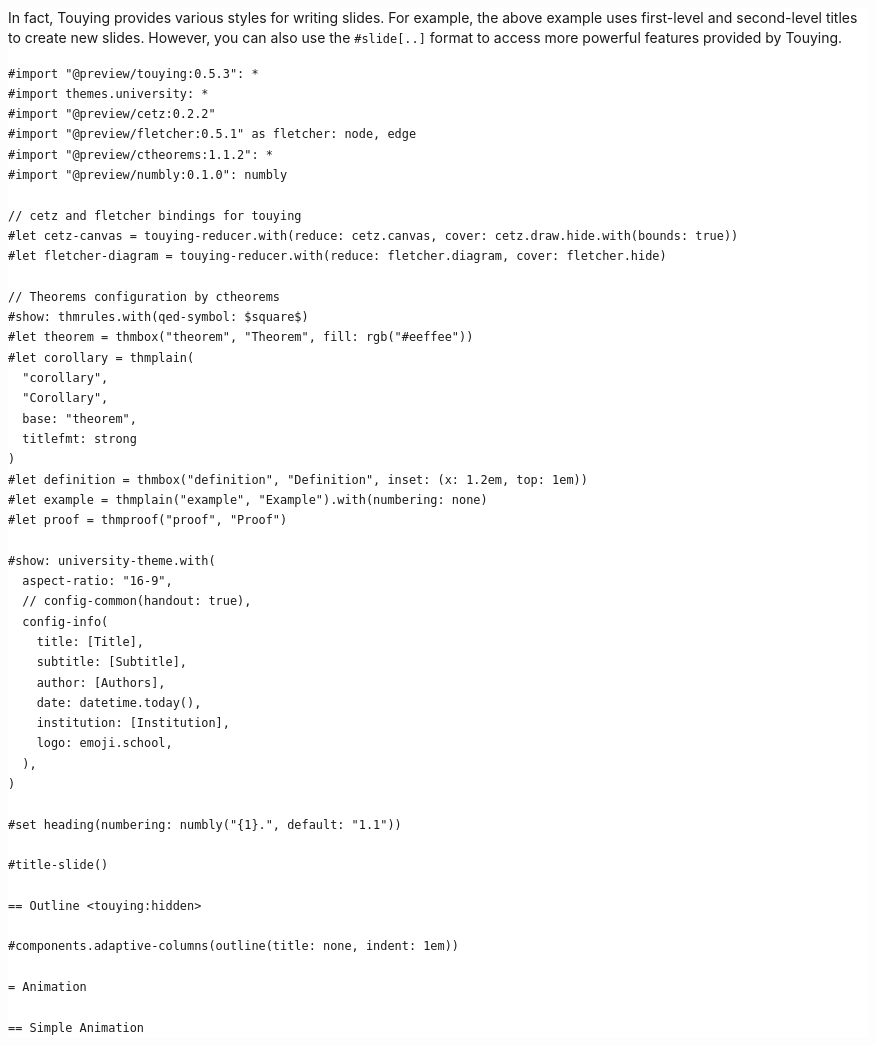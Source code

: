 In fact, Touying provides various styles for writing slides. For example, the
above example uses first-level and second-level titles to create new slides.
However, you can also use the ` #slide[..] ` format to access more powerful
features provided by Touying.

    
    
    #import "@preview/touying:0.5.3": *
    #import themes.university: *
    #import "@preview/cetz:0.2.2"
    #import "@preview/fletcher:0.5.1" as fletcher: node, edge
    #import "@preview/ctheorems:1.1.2": *
    #import "@preview/numbly:0.1.0": numbly
    
    // cetz and fletcher bindings for touying
    #let cetz-canvas = touying-reducer.with(reduce: cetz.canvas, cover: cetz.draw.hide.with(bounds: true))
    #let fletcher-diagram = touying-reducer.with(reduce: fletcher.diagram, cover: fletcher.hide)
    
    // Theorems configuration by ctheorems
    #show: thmrules.with(qed-symbol: $square$)
    #let theorem = thmbox("theorem", "Theorem", fill: rgb("#eeffee"))
    #let corollary = thmplain(
      "corollary",
      "Corollary",
      base: "theorem",
      titlefmt: strong
    )
    #let definition = thmbox("definition", "Definition", inset: (x: 1.2em, top: 1em))
    #let example = thmplain("example", "Example").with(numbering: none)
    #let proof = thmproof("proof", "Proof")
    
    #show: university-theme.with(
      aspect-ratio: "16-9",
      // config-common(handout: true),
      config-info(
        title: [Title],
        subtitle: [Subtitle],
        author: [Authors],
        date: datetime.today(),
        institution: [Institution],
        logo: emoji.school,
      ),
    )
    
    #set heading(numbering: numbly("{1}.", default: "1.1"))
    
    #title-slide()
    
    == Outline <touying:hidden>
    
    #components.adaptive-columns(outline(title: none, indent: 1em))
    
    = Animation
    
    == Simple Animation
    